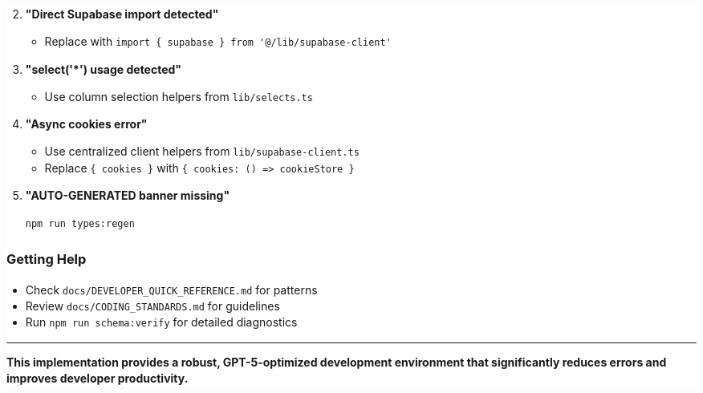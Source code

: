 2. **"Direct Supabase import detected"**
   - Replace with `import { supabase } from '@/lib/supabase-client'`

3. **"select('*') usage detected"**
   - Use column selection helpers from `lib/selects.ts`

4. **"Async cookies error"**
   - Use centralized client helpers from `lib/supabase-client.ts`
   - Replace `{ cookies }` with `{ cookies: () => cookieStore }`

5. **"AUTO-GENERATED banner missing"**
   ```bash
   npm run types:regen
   ```

### **Getting Help**

- Check `docs/DEVELOPER_QUICK_REFERENCE.md` for patterns
- Review `docs/CODING_STANDARDS.md` for guidelines
- Run `npm run schema:verify` for detailed diagnostics

---

**This implementation provides a robust, GPT-5-optimized development environment that significantly reduces errors and improves developer productivity.**
